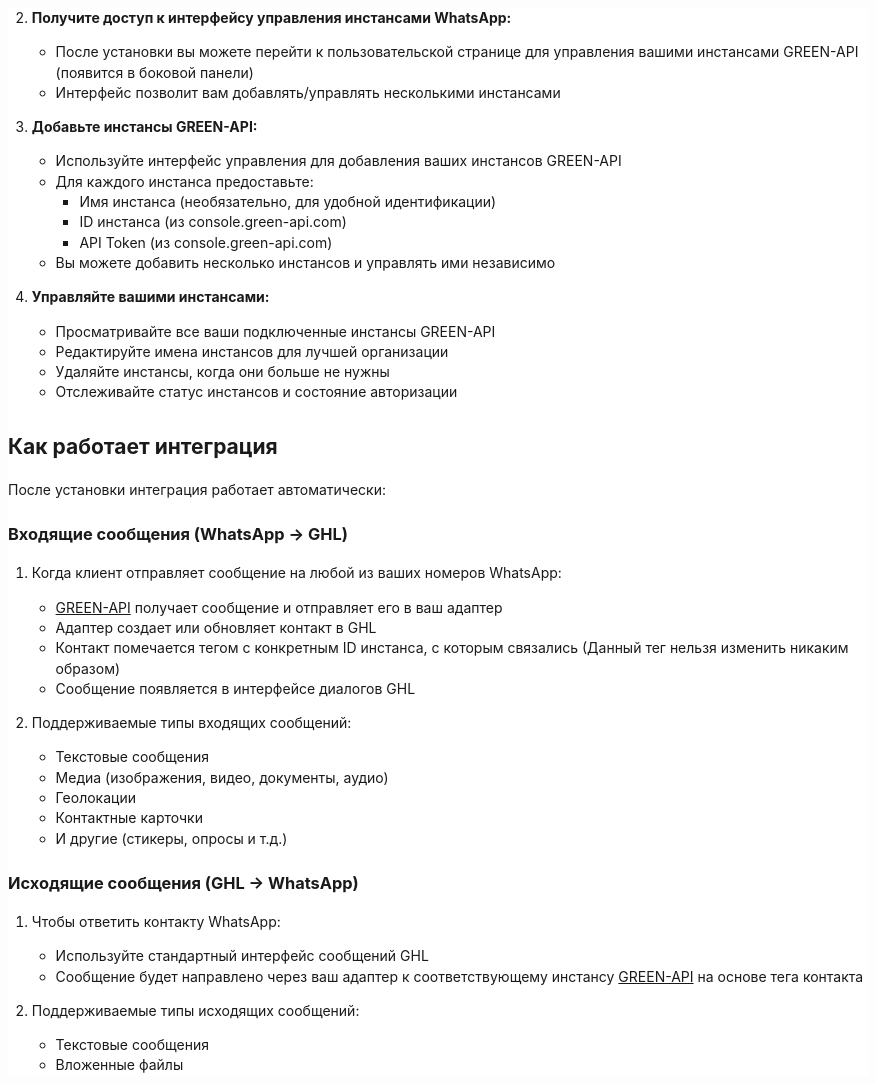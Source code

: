 2. **Получите доступ к интерфейсу управления инстансами WhatsApp:**
    - После установки вы можете перейти к пользовательской странице для управления вашими инстансами GREEN-API (появится
      в боковой панели)
    - Интерфейс позволит вам добавлять/управлять несколькими инстансами

3. **Добавьте инстансы GREEN-API:**
    - Используйте интерфейс управления для добавления ваших инстансов GREEN-API
    - Для каждого инстанса предоставьте:
        - Имя инстанса (необязательно, для удобной идентификации)
        - ID инстанса (из console.green-api.com)
        - API Token (из console.green-api.com)
    - Вы можете добавить несколько инстансов и управлять ими независимо

4. **Управляйте вашими инстансами:**
    - Просматривайте все ваши подключенные инстансы GREEN-API
    - Редактируйте имена инстансов для лучшей организации
    - Удаляйте инстансы, когда они больше не нужны
    - Отслеживайте статус инстансов и состояние авторизации

## Как работает интеграция

После установки интеграция работает автоматически:

### Входящие сообщения (WhatsApp → GHL)

1. Когда клиент отправляет сообщение на любой из ваших номеров WhatsApp:
    - [GREEN-API](https://green-api.com) получает сообщение и отправляет его в ваш адаптер
    - Адаптер создает или обновляет контакт в GHL
    - Контакт помечается тегом с конкретным ID инстанса, с которым связались (Данный тег нельзя изменить никаким
      образом)
    - Сообщение появляется в интерфейсе диалогов GHL

2. Поддерживаемые типы входящих сообщений:
    - Текстовые сообщения
    - Медиа (изображения, видео, документы, аудио)
    - Геолокации
    - Контактные карточки
    - И другие (стикеры, опросы и т.д.)

### Исходящие сообщения (GHL → WhatsApp)

1. Чтобы ответить контакту WhatsApp:
    - Используйте стандартный интерфейс сообщений GHL
    - Сообщение будет направлено через ваш адаптер к соответствующему инстансу [GREEN-API](https://green-api.com)
      на основе тега контакта

2. Поддерживаемые типы исходящих сообщений:
    - Текстовые сообщения
    - Вложенные файлы
